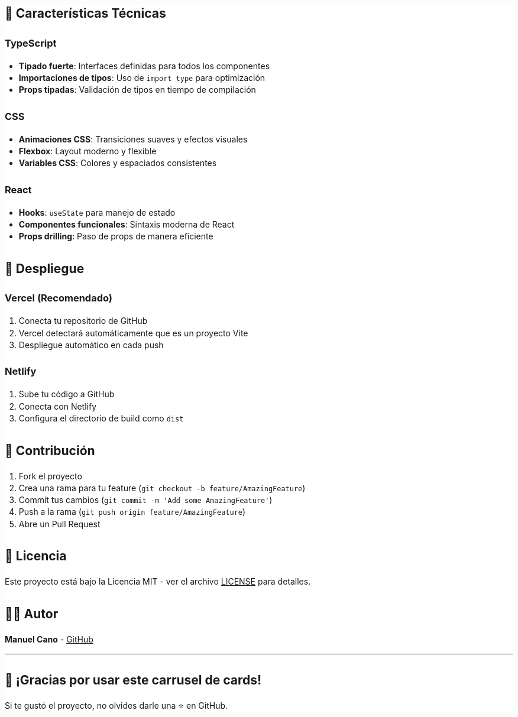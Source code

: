 ## 🎯 Características Técnicas

### TypeScript
- **Tipado fuerte**: Interfaces definidas para todos los componentes
- **Importaciones de tipos**: Uso de `import type` para optimización
- **Props tipadas**: Validación de tipos en tiempo de compilación

### CSS
- **Animaciones CSS**: Transiciones suaves y efectos visuales
- **Flexbox**: Layout moderno y flexible
- **Variables CSS**: Colores y espaciados consistentes

### React
- **Hooks**: `useState` para manejo de estado
- **Componentes funcionales**: Sintaxis moderna de React
- **Props drilling**: Paso de props de manera eficiente

## 🚀 Despliegue

### Vercel (Recomendado)
1. Conecta tu repositorio de GitHub
2. Vercel detectará automáticamente que es un proyecto Vite
3. Despliegue automático en cada push

### Netlify
1. Sube tu código a GitHub
2. Conecta con Netlify
3. Configura el directorio de build como `dist`

## 🤝 Contribución

1. Fork el proyecto
2. Crea una rama para tu feature (`git checkout -b feature/AmazingFeature`)
3. Commit tus cambios (`git commit -m 'Add some AmazingFeature'`)
4. Push a la rama (`git push origin feature/AmazingFeature`)
5. Abre un Pull Request

## 📄 Licencia

Este proyecto está bajo la Licencia MIT - ver el archivo [LICENSE](LICENSE) para detalles.

## 👨‍💻 Autor

**Manuel Cano** - [GitHub](https://github.com/manuelcanodw)

---

## 🎉 ¡Gracias por usar este carrusel de cards!

Si te gustó el proyecto, no olvides darle una ⭐ en GitHub.
